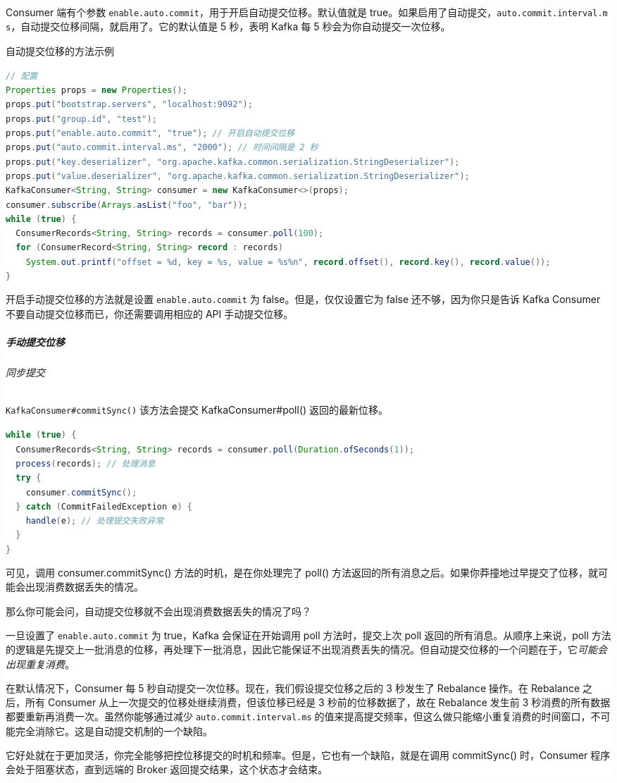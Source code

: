 Consumer 端有个参数 `enable.auto.commit`，用于开启自动提交位移。默认值就是 true。如果启用了自动提交，`auto.commit.interval.ms`，自动提交位移间隔，就启用了。它的默认值是 5 秒，表明 Kafka 每 5 秒会为你自动提交一次位移。

自动提交位移的方法示例

```java
// 配置
Properties props = new Properties();
props.put("bootstrap.servers", "localhost:9092");
props.put("group.id", "test");
props.put("enable.auto.commit", "true"); // 开启自动提交位移
props.put("auto.commit.interval.ms", "2000"); // 时间间隔是 2 秒
props.put("key.deserializer", "org.apache.kafka.common.serialization.StringDeserializer");
props.put("value.deserializer", "org.apache.kafka.common.serialization.StringDeserializer");
KafkaConsumer<String, String> consumer = new KafkaConsumer<>(props);
consumer.subscribe(Arrays.asList("foo", "bar"));
while (true) {
  ConsumerRecords<String, String> records = consumer.poll(100);
  for (ConsumerRecord<String, String> record : records)
    System.out.printf("offset = %d, key = %s, value = %s%n", record.offset(), record.key(), record.value());
}
```

开启手动提交位移的方法就是设置 `enable.auto.commit` 为 false。但是，仅仅设置它为 false 还不够，因为你只是告诉 Kafka Consumer 不要自动提交位移而已，你还需要调用相应的 API 手动提交位移。

##### 手动提交位移

###### 同步提交

`KafkaConsumer#commitSync()` 该方法会提交 KafkaConsumer#poll() 返回的最新位移。

```java
while (true) {
  ConsumerRecords<String, String> records = consumer.poll(Duration.ofSeconds(1));
  process(records); // 处理消息
  try {
    consumer.commitSync();
  } catch (CommitFailedException e) {
    handle(e); // 处理提交失败异常
  }
}
```

可见，调用 consumer.commitSync() 方法的时机，是在你处理完了 poll() 方法返回的所有消息之后。如果你莽撞地过早提交了位移，就可能会出现消费数据丢失的情况。

那么你可能会问，自动提交位移就不会出现消费数据丢失的情况了吗？

一旦设置了 `enable.auto.commit` 为 true，Kafka 会保证在开始调用 poll 方法时，提交上次 poll 返回的所有消息。从顺序上来说，poll 方法的逻辑是先提交上一批消息的位移，再处理下一批消息，因此它能保证不出现消费丢失的情况。但自动提交位移的一个问题在于，它*可能会出现重复消费*。

在默认情况下，Consumer 每 5 秒自动提交一次位移。现在，我们假设提交位移之后的 3 秒发生了 Rebalance 操作。在 Rebalance 之后，所有 Consumer 从上一次提交的位移处继续消费，但该位移已经是 3 秒前的位移数据了，故在 Rebalance 发生前 3 秒消费的所有数据都要重新再消费一次。虽然你能够通过减少 `auto.commit.interval.ms` 的值来提高提交频率，但这么做只能缩小重复消费的时间窗口，不可能完全消除它。这是自动提交机制的一个缺陷。

它好处就在于更加灵活，你完全能够把控位移提交的时机和频率。但是，它也有一个缺陷，就是在调用 commitSync() 时，Consumer 程序会处于阻塞状态，直到远端的 Broker 返回提交结果，这个状态才会结束。
